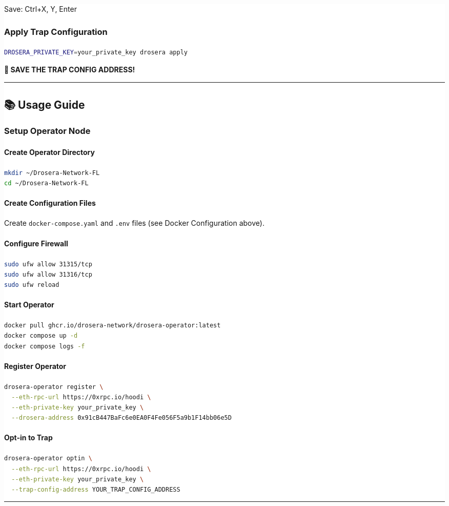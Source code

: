 Save: Ctrl+X, Y, Enter

### Apply Trap Configuration

```bash
DROSERA_PRIVATE_KEY=your_private_key drosera apply
```

**📝 SAVE THE TRAP CONFIG ADDRESS!**

---

## 📚 Usage Guide

### Setup Operator Node

#### Create Operator Directory

```bash
mkdir ~/Drosera-Network-FL
cd ~/Drosera-Network-FL
```

#### Create Configuration Files

Create `docker-compose.yaml` and `.env` files (see Docker Configuration above).

#### Configure Firewall

```bash
sudo ufw allow 31315/tcp
sudo ufw allow 31316/tcp
sudo ufw reload
```

#### Start Operator

```bash
docker pull ghcr.io/drosera-network/drosera-operator:latest
docker compose up -d
docker compose logs -f
```

#### Register Operator

```bash
drosera-operator register \
  --eth-rpc-url https://0xrpc.io/hoodi \
  --eth-private-key your_private_key \
  --drosera-address 0x91cB447BaFc6e0EA0F4Fe056F5a9b1F14bb06e5D
```

#### Opt-in to Trap

```bash
drosera-operator optin \
  --eth-rpc-url https://0xrpc.io/hoodi \
  --eth-private-key your_private_key \
  --trap-config-address YOUR_TRAP_CONFIG_ADDRESS
```

---